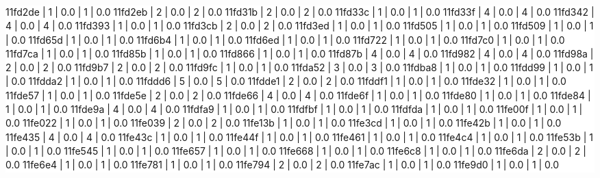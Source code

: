 11fd2de                                           |      1 |   0.0 |    1 |   0.0
11fd2eb                                           |      2 |   0.0 |    2 |   0.0
11fd31b                                           |      2 |   0.0 |    2 |   0.0
11fd33c                                           |      1 |   0.0 |    1 |   0.0
11fd33f                                           |      4 |   0.0 |    4 |   0.0
11fd342                                           |      4 |   0.0 |    4 |   0.0
11fd393                                           |      1 |   0.0 |    1 |   0.0
11fd3cb                                           |      2 |   0.0 |    2 |   0.0
11fd3ed                                           |      1 |   0.0 |    1 |   0.0
11fd505                                           |      1 |   0.0 |    1 |   0.0
11fd509                                           |      1 |   0.0 |    1 |   0.0
11fd65d                                           |      1 |   0.0 |    1 |   0.0
11fd6b4                                           |      1 |   0.0 |    1 |   0.0
11fd6ed                                           |      1 |   0.0 |    1 |   0.0
11fd722                                           |      1 |   0.0 |    1 |   0.0
11fd7c0                                           |      1 |   0.0 |    1 |   0.0
11fd7ca                                           |      1 |   0.0 |    1 |   0.0
11fd85b                                           |      1 |   0.0 |    1 |   0.0
11fd866                                           |      1 |   0.0 |    1 |   0.0
11fd87b                                           |      4 |   0.0 |    4 |   0.0
11fd982                                           |      4 |   0.0 |    4 |   0.0
11fd98a                                           |      2 |   0.0 |    2 |   0.0
11fd9b7                                           |      2 |   0.0 |    2 |   0.0
11fd9fc                                           |      1 |   0.0 |    1 |   0.0
11fda52                                           |      3 |   0.0 |    3 |   0.0
11fdba8                                           |      1 |   0.0 |    1 |   0.0
11fdd99                                           |      1 |   0.0 |    1 |   0.0
11fdda2                                           |      1 |   0.0 |    1 |   0.0
11fddd6                                           |      5 |   0.0 |    5 |   0.0
11fdde1                                           |      2 |   0.0 |    2 |   0.0
11fddf1                                           |      1 |   0.0 |    1 |   0.0
11fde32                                           |      1 |   0.0 |    1 |   0.0
11fde57                                           |      1 |   0.0 |    1 |   0.0
11fde5e                                           |      2 |   0.0 |    2 |   0.0
11fde66                                           |      4 |   0.0 |    4 |   0.0
11fde6f                                           |      1 |   0.0 |    1 |   0.0
11fde80                                           |      1 |   0.0 |    1 |   0.0
11fde84                                           |      1 |   0.0 |    1 |   0.0
11fde9a                                           |      4 |   0.0 |    4 |   0.0
11fdfa9                                           |      1 |   0.0 |    1 |   0.0
11fdfbf                                           |      1 |   0.0 |    1 |   0.0
11fdfda                                           |      1 |   0.0 |    1 |   0.0
11fe00f                                           |      1 |   0.0 |    1 |   0.0
11fe022                                           |      1 |   0.0 |    1 |   0.0
11fe039                                           |      2 |   0.0 |    2 |   0.0
11fe13b                                           |      1 |   0.0 |    1 |   0.0
11fe3cd                                           |      1 |   0.0 |    1 |   0.0
11fe42b                                           |      1 |   0.0 |    1 |   0.0
11fe435                                           |      4 |   0.0 |    4 |   0.0
11fe43c                                           |      1 |   0.0 |    1 |   0.0
11fe44f                                           |      1 |   0.0 |    1 |   0.0
11fe461                                           |      1 |   0.0 |    1 |   0.0
11fe4c4                                           |      1 |   0.0 |    1 |   0.0
11fe53b                                           |      1 |   0.0 |    1 |   0.0
11fe545                                           |      1 |   0.0 |    1 |   0.0
11fe657                                           |      1 |   0.0 |    1 |   0.0
11fe668                                           |      1 |   0.0 |    1 |   0.0
11fe6c8                                           |      1 |   0.0 |    1 |   0.0
11fe6da                                           |      2 |   0.0 |    2 |   0.0
11fe6e4                                           |      1 |   0.0 |    1 |   0.0
11fe781                                           |      1 |   0.0 |    1 |   0.0
11fe794                                           |      2 |   0.0 |    2 |   0.0
11fe7ac                                           |      1 |   0.0 |    1 |   0.0
11fe9d0                                           |      1 |   0.0 |    1 |   0.0